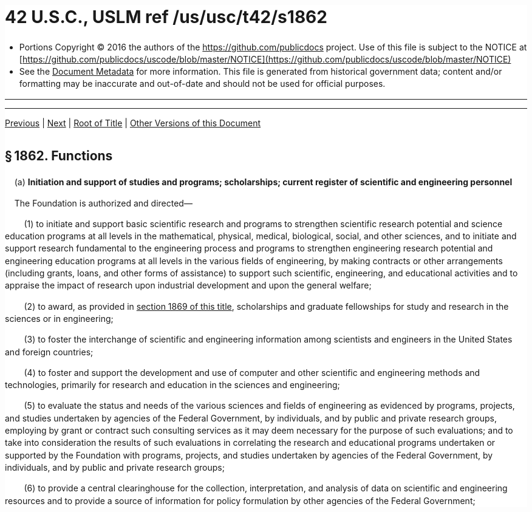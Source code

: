 ---
---

# 42 U.S.C., USLM ref /us/usc/t42/s1862

* Portions Copyright © 2016 the authors of the https://github.com/publicdocs project.
  Use of this file is subject to the NOTICE at [https://github.com/publicdocs/uscode/blob/master/NOTICE](https://github.com/publicdocs/uscode/blob/master/NOTICE)
* See the [Document Metadata](././../../../..//README.md) for more information.
  This file is generated from historical government data; content and/or formatting may be inaccurate and out-of-date and should not be used for official purposes.

----------
----------

[Previous](./../../../..//us/usc/t42/ch16/m__us_usc_t42_s1861.md) | [Next](./../../../..//us/usc/t42/ch16/m__us_usc_t42_s1862a.md) | [Root of Title](./../../../../) | [Other Versions of this Document](https://publicdocs.github.io/go/links?ns=uslm&ref=%2Fus%2Fusc%2Ft42%2Fs1862)

## § 1862. Functions

    (a) __Initiation and support of studies and programs; scholarships; current register of scientific and engineering personnel__ 

    The Foundation is authorized and directed—

        (1) to initiate and support basic scientific research and programs to strengthen scientific research potential and science education programs at all levels in the mathematical, physical, medical, biological, social, and other sciences, and to initiate and support research fundamental to the engineering process and programs to strengthen engineering research potential and engineering education programs at all levels in the various fields of engineering, by making contracts or other arrangements (including grants, loans, and other forms of assistance) to support such scientific, engineering, and educational activities and to appraise the impact of research upon industrial development and upon the general welfare;

        (2) to award, as provided in [section 1869 of this title][/us/usc/t42/s1869], scholarships and graduate fellowships for study and research in the sciences or in engineering;

        (3) to foster the interchange of scientific and engineering information among scientists and engineers in the United States and foreign countries;

        (4) to foster and support the development and use of computer and other scientific and engineering methods and technologies, primarily for research and education in the sciences and engineering;

        (5) to evaluate the status and needs of the various sciences and fields of engineering as evidenced by programs, projects, and studies undertaken by agencies of the Federal Government, by individuals, and by public and private research groups, employing by grant or contract such consulting services as it may deem necessary for the purpose of such evaluations; and to take into consideration the results of such evaluations in correlating the research and educational programs undertaken or supported by the Foundation with programs, projects, and studies undertaken by agencies of the Federal Government, by individuals, and by public and private research groups;

        (6) to provide a central clearinghouse for the collection, interpretation, and analysis of data on scientific and engineering resources and to provide a source of information for policy formulation by other agencies of the Federal Government;


[/us/usc/t42/s1869]: https://publicdocs.github.io/go/links?ns=uslm&ref=%2Fus%2Fusc%2Ft42%2Fs1869
[/us/usc/t42/s1873/f]: https://publicdocs.github.io/go/links?ns=uslm&ref=%2Fus%2Fusc%2Ft42%2Fs1873%2Ff
[/us/act/1950-05-10/ch171/s3]: https://publicdocs.github.io/go/links?ns=uslm&ref=%2Fus%2Fact%2F1950-05-10%2Fch171%2Fs3
[/us/stat/64/149]: https://publicdocs.github.io/go/links?ns=uslm&ref=%2Fus%2Fstat%2F64%2F149
[/us/pl/85/510/s1]: https://publicdocs.github.io/go/links?ns=uslm&ref=%2Fus%2Fpl%2F85%2F510%2Fs1
[/us/stat/72/353]: https://publicdocs.github.io/go/links?ns=uslm&ref=%2Fus%2Fstat%2F72%2F353
[/us/pl/86/232/s1]: https://publicdocs.github.io/go/links?ns=uslm&ref=%2Fus%2Fpl%2F86%2F232%2Fs1
[/us/stat/73/467]: https://publicdocs.github.io/go/links?ns=uslm&ref=%2Fus%2Fstat%2F73%2F467
[/us/pl/90/407/s1]: https://publicdocs.github.io/go/links?ns=uslm&ref=%2Fus%2Fpl%2F90%2F407%2Fs1
[/us/stat/82/360]: https://publicdocs.github.io/go/links?ns=uslm&ref=%2Fus%2Fstat%2F82%2F360
[/us/pl/92/372/s8]: https://publicdocs.github.io/go/links?ns=uslm&ref=%2Fus%2Fpl%2F92%2F372%2Fs8
[/us/stat/86/528]: https://publicdocs.github.io/go/links?ns=uslm&ref=%2Fus%2Fstat%2F86%2F528
[/us/pl/92/484/s10/b]: https://publicdocs.github.io/go/links?ns=uslm&ref=%2Fus%2Fpl%2F92%2F484%2Fs10%2Fb
[/us/stat/86/802]: https://publicdocs.github.io/go/links?ns=uslm&ref=%2Fus%2Fstat%2F86%2F802
[/us/pl/94/273/s11/3]: https://publicdocs.github.io/go/links?ns=uslm&ref=%2Fus%2Fpl%2F94%2F273%2Fs11%2F3
[/us/stat/90/378]: https://publicdocs.github.io/go/links?ns=uslm&ref=%2Fus%2Fstat%2F90%2F378
[/us/pl/95/99/s12/a]: https://publicdocs.github.io/go/links?ns=uslm&ref=%2Fus%2Fpl%2F95%2F99%2Fs12%2Fa
[/us/stat/91/835]: https://publicdocs.github.io/go/links?ns=uslm&ref=%2Fus%2Fstat%2F91%2F835
[/us/pl/99/159/s109/h]: https://publicdocs.github.io/go/links?ns=uslm&ref=%2Fus%2Fpl%2F99%2F159%2Fs109%2Fh
[/us/stat/99/890]: https://publicdocs.github.io/go/links?ns=uslm&ref=%2Fus%2Fstat%2F99%2F890
[/us/pl/99/159]: https://publicdocs.github.io/go/links?ns=uslm&ref=%2Fus%2Fpl%2F99%2F159
[/us/stat/99/890]: https://publicdocs.github.io/go/links?ns=uslm&ref=%2Fus%2Fstat%2F99%2F890
[/us/pl/99/383/s7/a]: https://publicdocs.github.io/go/links?ns=uslm&ref=%2Fus%2Fpl%2F99%2F383%2Fs7%2Fa
[/us/stat/100/814]: https://publicdocs.github.io/go/links?ns=uslm&ref=%2Fus%2Fstat%2F100%2F814
[/us/pl/102/476/s4]: https://publicdocs.github.io/go/links?ns=uslm&ref=%2Fus%2Fpl%2F102%2F476%2Fs4
[/us/stat/106/2300]: https://publicdocs.github.io/go/links?ns=uslm&ref=%2Fus%2Fstat%2F106%2F2300
[/us/pl/102/588/s217]: https://publicdocs.github.io/go/links?ns=uslm&ref=%2Fus%2Fpl%2F102%2F588%2Fs217
[/us/stat/106/5117]: https://publicdocs.github.io/go/links?ns=uslm&ref=%2Fus%2Fstat%2F106%2F5117
[/us/pl/105/207/s202/e]: https://publicdocs.github.io/go/links?ns=uslm&ref=%2Fus%2Fpl%2F105%2F207%2Fs202%2Fe
[/us/stat/112/875]: https://publicdocs.github.io/go/links?ns=uslm&ref=%2Fus%2Fstat%2F112%2F875
[/us/pl/107/305/s7]: https://publicdocs.github.io/go/links?ns=uslm&ref=%2Fus%2Fpl%2F107%2F305%2Fs7
[/us/stat/116/2375]: https://publicdocs.github.io/go/links?ns=uslm&ref=%2Fus%2Fstat%2F116%2F2375
[/us/pl/107/305]: https://publicdocs.github.io/go/links?ns=uslm&ref=%2Fus%2Fpl%2F107%2F305
[/us/pl/105/207]: https://publicdocs.github.io/go/links?ns=uslm&ref=%2Fus%2Fpl%2F105%2F207
[/us/pl/102/588]: https://publicdocs.github.io/go/links?ns=uslm&ref=%2Fus%2Fpl%2F102%2F588
[/us/pl/102/476]: https://publicdocs.github.io/go/links?ns=uslm&ref=%2Fus%2Fpl%2F102%2F476
[/us/pl/102/588]: https://publicdocs.github.io/go/links?ns=uslm&ref=%2Fus%2Fpl%2F102%2F588
[/us/pl/99/383]: https://publicdocs.github.io/go/links?ns=uslm&ref=%2Fus%2Fpl%2F99%2F383
[/us/pl/99/159/s110/a/1]: https://publicdocs.github.io/go/links?ns=uslm&ref=%2Fus%2Fpl%2F99%2F159%2Fs110%2Fa%2F1
[/us/pl/99/159/s110/a/2]: https://publicdocs.github.io/go/links?ns=uslm&ref=%2Fus%2Fpl%2F99%2F159%2Fs110%2Fa%2F2
[/us/pl/99/159/s110/a/3]: https://publicdocs.github.io/go/links?ns=uslm&ref=%2Fus%2Fpl%2F99%2F159%2Fs110%2Fa%2F3
[/us/pl/99/159/s110/a/4]: https://publicdocs.github.io/go/links?ns=uslm&ref=%2Fus%2Fpl%2F99%2F159%2Fs110%2Fa%2F4
[/us/pl/99/159/s110/a/5]: https://publicdocs.github.io/go/links?ns=uslm&ref=%2Fus%2Fpl%2F99%2F159%2Fs110%2Fa%2F5
[/us/pl/99/159/s110/a/6]: https://publicdocs.github.io/go/links?ns=uslm&ref=%2Fus%2Fpl%2F99%2F159%2Fs110%2Fa%2F6
[/us/pl/99/159/s110/a/7]: https://publicdocs.github.io/go/links?ns=uslm&ref=%2Fus%2Fpl%2F99%2F159%2Fs110%2Fa%2F7
[/us/pl/99/159]: https://publicdocs.github.io/go/links?ns=uslm&ref=%2Fus%2Fpl%2F99%2F159
[/us/pl/99/159/s110/a/9]: https://publicdocs.github.io/go/links?ns=uslm&ref=%2Fus%2Fpl%2F99%2F159%2Fs110%2Fa%2F9
[/us/pl/99/159/s110/a/10]: https://publicdocs.github.io/go/links?ns=uslm&ref=%2Fus%2Fpl%2F99%2F159%2Fs110%2Fa%2F10
[/us/pl/99/159/s110/11]: https://publicdocs.github.io/go/links?ns=uslm&ref=%2Fus%2Fpl%2F99%2F159%2Fs110%2F11
[/us/pl/95/99]: https://publicdocs.github.io/go/links?ns=uslm&ref=%2Fus%2Fpl%2F95%2F99
[/us/pl/94/273]: https://publicdocs.github.io/go/links?ns=uslm&ref=%2Fus%2Fpl%2F94%2F273
[/us/pl/92/372]: https://publicdocs.github.io/go/links?ns=uslm&ref=%2Fus%2Fpl%2F92%2F372
[/us/pl/92/484]: https://publicdocs.github.io/go/links?ns=uslm&ref=%2Fus%2Fpl%2F92%2F484
[/us/pl/90/407]: https://publicdocs.github.io/go/links?ns=uslm&ref=%2Fus%2Fpl%2F90%2F407
[/us/pl/90/407]: https://publicdocs.github.io/go/links?ns=uslm&ref=%2Fus%2Fpl%2F90%2F407
[/us/pl/90/407]: https://publicdocs.github.io/go/links?ns=uslm&ref=%2Fus%2Fpl%2F90%2F407
[/us/pl/90/407]: https://publicdocs.github.io/go/links?ns=uslm&ref=%2Fus%2Fpl%2F90%2F407
[/us/pl/90/407]: https://publicdocs.github.io/go/links?ns=uslm&ref=%2Fus%2Fpl%2F90%2F407
[/us/pl/90/407]: https://publicdocs.github.io/go/links?ns=uslm&ref=%2Fus%2Fpl%2F90%2F407
[/us/pl/90/407]: https://publicdocs.github.io/go/links?ns=uslm&ref=%2Fus%2Fpl%2F90%2F407
[/us/pl/90/407]: https://publicdocs.github.io/go/links?ns=uslm&ref=%2Fus%2Fpl%2F90%2F407
[/us/pl/90/407]: https://publicdocs.github.io/go/links?ns=uslm&ref=%2Fus%2Fpl%2F90%2F407
[/us/pl/90/407]: https://publicdocs.github.io/go/links?ns=uslm&ref=%2Fus%2Fpl%2F90%2F407
[/us/pl/90/407]: https://publicdocs.github.io/go/links?ns=uslm&ref=%2Fus%2Fpl%2F90%2F407
[/us/pl/90/407]: https://publicdocs.github.io/go/links?ns=uslm&ref=%2Fus%2Fpl%2F90%2F407
[/us/pl/90/407]: https://publicdocs.github.io/go/links?ns=uslm&ref=%2Fus%2Fpl%2F90%2F407
[/us/pl/90/407]: https://publicdocs.github.io/go/links?ns=uslm&ref=%2Fus%2Fpl%2F90%2F407
[/us/pl/86/232]: https://publicdocs.github.io/go/links?ns=uslm&ref=%2Fus%2Fpl%2F86%2F232
[/us/pl/85/510]: https://publicdocs.github.io/go/links?ns=uslm&ref=%2Fus%2Fpl%2F85%2F510
[/us/usc/t20/s3444]: https://publicdocs.github.io/go/links?ns=uslm&ref=%2Fus%2Fusc%2Ft20%2Fs3444
[/us/pl/106/313/s109]: https://publicdocs.github.io/go/links?ns=uslm&ref=%2Fus%2Fpl%2F106%2F313%2Fs109
[/us/stat/114/1255]: https://publicdocs.github.io/go/links?ns=uslm&ref=%2Fus%2Fstat%2F114%2F1255
[/us/pl/105/244/s831]: https://publicdocs.github.io/go/links?ns=uslm&ref=%2Fus%2Fpl%2F105%2F244%2Fs831
[/us/stat/112/1820]: https://publicdocs.github.io/go/links?ns=uslm&ref=%2Fus%2Fstat%2F112%2F1820
[/us/pl/110/315/s931/3]: https://publicdocs.github.io/go/links?ns=uslm&ref=%2Fus%2Fpl%2F110%2F315%2Fs931%2F3
[/us/stat/122/3456]: https://publicdocs.github.io/go/links?ns=uslm&ref=%2Fus%2Fstat%2F122%2F3456
[/us/pl/96/44/s7]: https://publicdocs.github.io/go/links?ns=uslm&ref=%2Fus%2Fpl%2F96%2F44%2Fs7
[/us/stat/93/334]: https://publicdocs.github.io/go/links?ns=uslm&ref=%2Fus%2Fstat%2F93%2F334
[/us/pl/81/507]: https://publicdocs.github.io/go/links?ns=uslm&ref=%2Fus%2Fpl%2F81%2F507
[/us/pl/96/44/s8]: https://publicdocs.github.io/go/links?ns=uslm&ref=%2Fus%2Fpl%2F96%2F44%2Fs8
[/us/stat/93/334]: https://publicdocs.github.io/go/links?ns=uslm&ref=%2Fus%2Fstat%2F93%2F334
[/us/pl/95/99/s5]: https://publicdocs.github.io/go/links?ns=uslm&ref=%2Fus%2Fpl%2F95%2F99%2Fs5
[/us/stat/91/832]: https://publicdocs.github.io/go/links?ns=uslm&ref=%2Fus%2Fstat%2F91%2F832
[/us/pl/94/471/s5]: https://publicdocs.github.io/go/links?ns=uslm&ref=%2Fus%2Fpl%2F94%2F471%2Fs5
[/us/stat/90/2054]: https://publicdocs.github.io/go/links?ns=uslm&ref=%2Fus%2Fstat%2F90%2F2054
[/us/pl/94/471/s6]: https://publicdocs.github.io/go/links?ns=uslm&ref=%2Fus%2Fpl%2F94%2F471%2Fs6
[/us/stat/90/2055]: https://publicdocs.github.io/go/links?ns=uslm&ref=%2Fus%2Fstat%2F90%2F2055
[/us/pl/93/96/s7]: https://publicdocs.github.io/go/links?ns=uslm&ref=%2Fus%2Fpl%2F93%2F96%2Fs7
[/us/stat/87/316]: https://publicdocs.github.io/go/links?ns=uslm&ref=%2Fus%2Fstat%2F87%2F316
[/us/pl/93/96]: https://publicdocs.github.io/go/links?ns=uslm&ref=%2Fus%2Fpl%2F93%2F96
[/us/pl/92/372/s7]: https://publicdocs.github.io/go/links?ns=uslm&ref=%2Fus%2Fpl%2F92%2F372%2Fs7
[/us/stat/86/527]: https://publicdocs.github.io/go/links?ns=uslm&ref=%2Fus%2Fstat%2F86%2F527
[/us/pl/92/86/s7]: https://publicdocs.github.io/go/links?ns=uslm&ref=%2Fus%2Fpl%2F92%2F86%2Fs7
[/us/stat/85/309]: https://publicdocs.github.io/go/links?ns=uslm&ref=%2Fus%2Fstat%2F85%2F309
[/us/pl/91/356/s5]: https://publicdocs.github.io/go/links?ns=uslm&ref=%2Fus%2Fpl%2F91%2F356%2Fs5
[/us/stat/84/471]: https://publicdocs.github.io/go/links?ns=uslm&ref=%2Fus%2Fstat%2F84%2F471
[/us/pl/90/407/s11/1]: https://publicdocs.github.io/go/links?ns=uslm&ref=%2Fus%2Fpl%2F90%2F407%2Fs11%2F1
[/us/stat/82/365]: https://publicdocs.github.io/go/links?ns=uslm&ref=%2Fus%2Fstat%2F82%2F365
[/us/usc/t42/s1872a]: https://publicdocs.github.io/go/links?ns=uslm&ref=%2Fus%2Fusc%2Ft42%2Fs1872a
[/us/pl/90/407/s16]: https://publicdocs.github.io/go/links?ns=uslm&ref=%2Fus%2Fpl%2F90%2F407%2Fs16
[/us/stat/82/367]: https://publicdocs.github.io/go/links?ns=uslm&ref=%2Fus%2Fstat%2F82%2F367
[/us/usc/t42/s1864a]: https://publicdocs.github.io/go/links?ns=uslm&ref=%2Fus%2Fusc%2Ft42%2Fs1864a
[/us/usc/t5/s5313]: https://publicdocs.github.io/go/links?ns=uslm&ref=%2Fus%2Fusc%2Ft5%2Fs5313
[/us/usc/t42/s1861]: https://publicdocs.github.io/go/links?ns=uslm&ref=%2Fus%2Fusc%2Ft42%2Fs1861
[/us/act/1956-08-01/ch865]: https://publicdocs.github.io/go/links?ns=uslm&ref=%2Fus%2Fact%2F1956-08-01%2Fch865
[/us/stat/70/922]: https://publicdocs.github.io/go/links?ns=uslm&ref=%2Fus%2Fstat%2F70%2F922
[/us/pl/94/282/s402]: https://publicdocs.github.io/go/links?ns=uslm&ref=%2Fus%2Fpl%2F94%2F282%2Fs402
[/us/stat/90/472]: https://publicdocs.github.io/go/links?ns=uslm&ref=%2Fus%2Fstat%2F90%2F472
[/us/pl/94/282/s402]: https://publicdocs.github.io/go/links?ns=uslm&ref=%2Fus%2Fpl%2F94%2F282%2Fs402
[/us/stat/90/472]: https://publicdocs.github.io/go/links?ns=uslm&ref=%2Fus%2Fstat%2F90%2F472